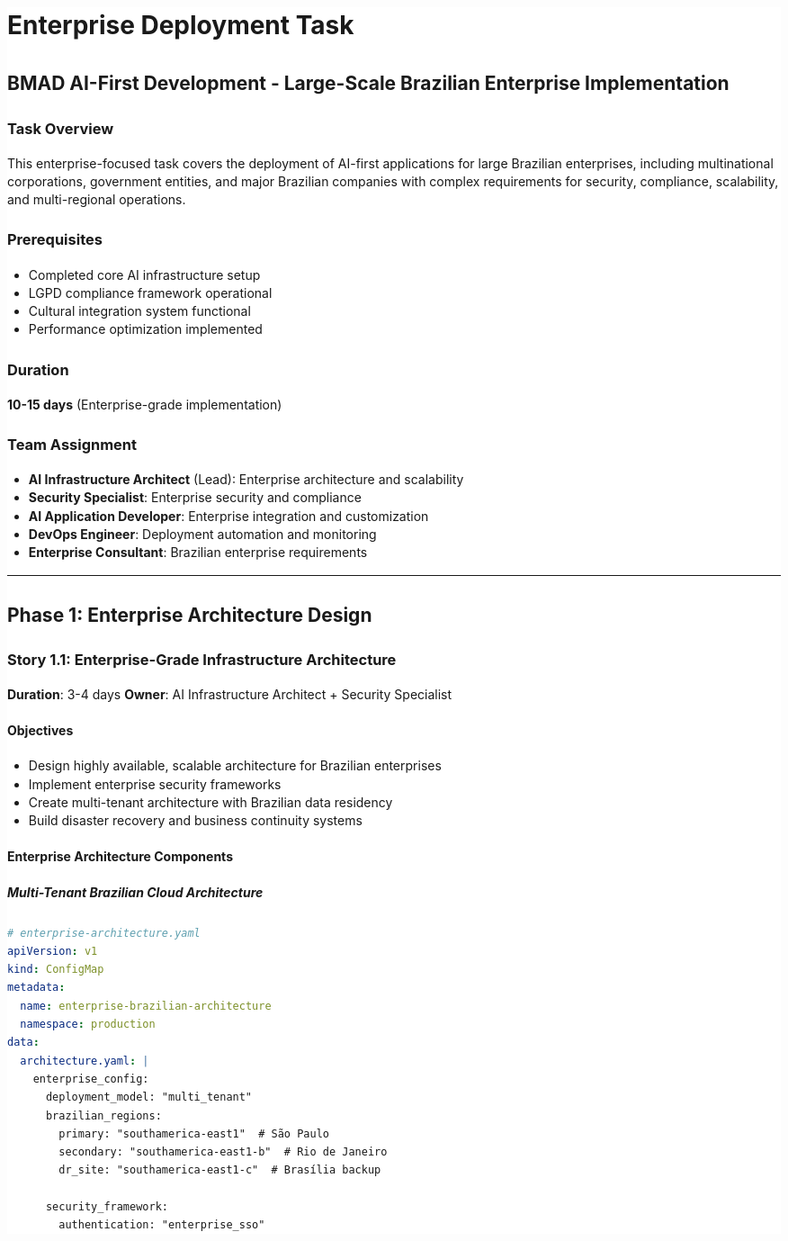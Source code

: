 # Enterprise Deployment Task
## BMAD AI-First Development - Large-Scale Brazilian Enterprise Implementation

### Task Overview
This enterprise-focused task covers the deployment of AI-first applications for large Brazilian enterprises, including multinational corporations, government entities, and major Brazilian companies with complex requirements for security, compliance, scalability, and multi-regional operations.

### Prerequisites
- Completed core AI infrastructure setup
- LGPD compliance framework operational
- Cultural integration system functional
- Performance optimization implemented

### Duration
**10-15 days** (Enterprise-grade implementation)

### Team Assignment
- **AI Infrastructure Architect** (Lead): Enterprise architecture and scalability
- **Security Specialist**: Enterprise security and compliance
- **AI Application Developer**: Enterprise integration and customization
- **DevOps Engineer**: Deployment automation and monitoring
- **Enterprise Consultant**: Brazilian enterprise requirements

---

## Phase 1: Enterprise Architecture Design

### Story 1.1: Enterprise-Grade Infrastructure Architecture
**Duration**: 3-4 days
**Owner**: AI Infrastructure Architect + Security Specialist

#### Objectives
- Design highly available, scalable architecture for Brazilian enterprises
- Implement enterprise security frameworks
- Create multi-tenant architecture with Brazilian data residency
- Build disaster recovery and business continuity systems

#### Enterprise Architecture Components

##### Multi-Tenant Brazilian Cloud Architecture
```yaml
# enterprise-architecture.yaml
apiVersion: v1
kind: ConfigMap
metadata:
  name: enterprise-brazilian-architecture
  namespace: production
data:
  architecture.yaml: |
    enterprise_config:
      deployment_model: "multi_tenant"
      brazilian_regions:
        primary: "southamerica-east1"  # São Paulo
        secondary: "southamerica-east1-b"  # Rio de Janeiro
        dr_site: "southamerica-east1-c"  # Brasília backup
      
      security_framework:
        authentication: "enterprise_sso"
```